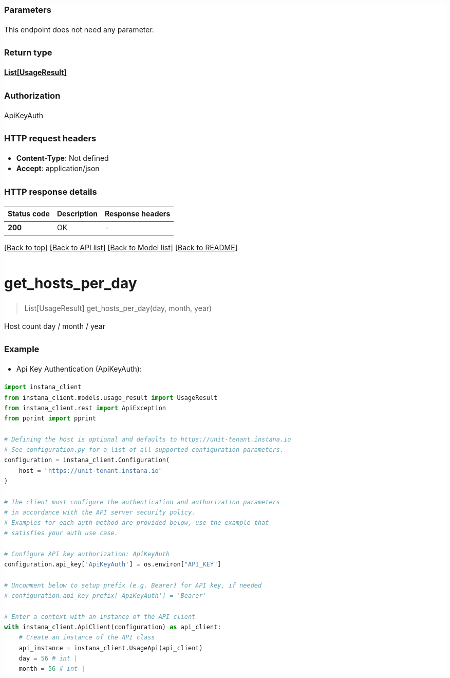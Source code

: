

### Parameters

This endpoint does not need any parameter.

### Return type

[**List[UsageResult]**](UsageResult.md)

### Authorization

[ApiKeyAuth](../README.md#ApiKeyAuth)

### HTTP request headers

 - **Content-Type**: Not defined
 - **Accept**: application/json

### HTTP response details

| Status code | Description | Response headers |
|-------------|-------------|------------------|
**200** | OK |  -  |

[[Back to top]](#) [[Back to API list]](../README.md#documentation-for-api-endpoints) [[Back to Model list]](../README.md#documentation-for-models) [[Back to README]](../README.md)

# **get_hosts_per_day**
> List[UsageResult] get_hosts_per_day(day, month, year)

Host count day / month / year

### Example

* Api Key Authentication (ApiKeyAuth):

```python
import instana_client
from instana_client.models.usage_result import UsageResult
from instana_client.rest import ApiException
from pprint import pprint

# Defining the host is optional and defaults to https://unit-tenant.instana.io
# See configuration.py for a list of all supported configuration parameters.
configuration = instana_client.Configuration(
    host = "https://unit-tenant.instana.io"
)

# The client must configure the authentication and authorization parameters
# in accordance with the API server security policy.
# Examples for each auth method are provided below, use the example that
# satisfies your auth use case.

# Configure API key authorization: ApiKeyAuth
configuration.api_key['ApiKeyAuth'] = os.environ["API_KEY"]

# Uncomment below to setup prefix (e.g. Bearer) for API key, if needed
# configuration.api_key_prefix['ApiKeyAuth'] = 'Bearer'

# Enter a context with an instance of the API client
with instana_client.ApiClient(configuration) as api_client:
    # Create an instance of the API class
    api_instance = instana_client.UsageApi(api_client)
    day = 56 # int | 
    month = 56 # int | 
```